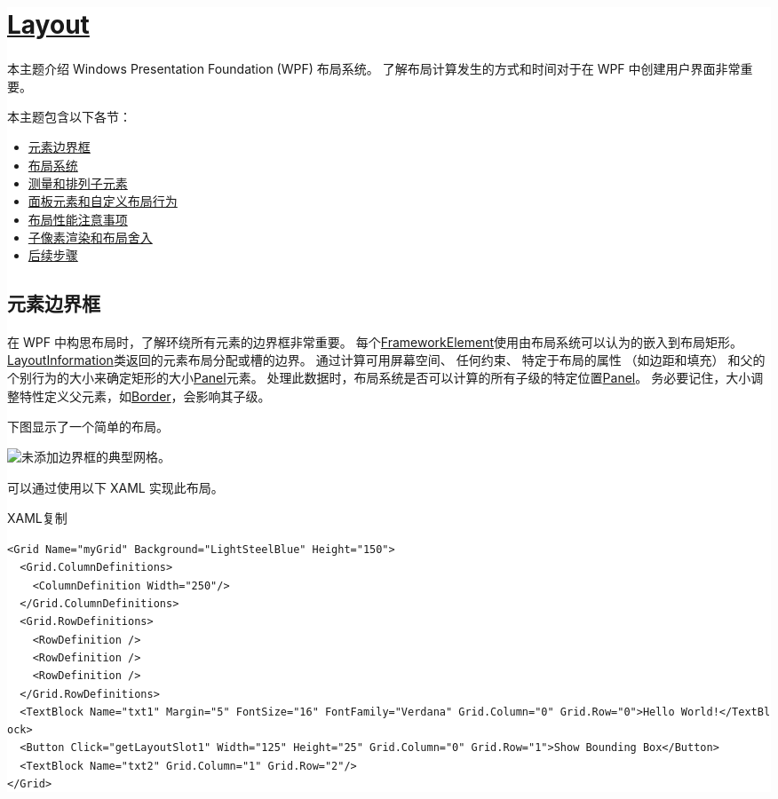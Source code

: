# [Layout](https://docs.microsoft.com/en-us/dotnet/framework/wpf/advanced/layout)

本主题介绍 Windows Presentation Foundation (WPF) 布局系统。 了解布局计算发生的方式和时间对于在 WPF 中创建用户界面非常重要。

本主题包含以下各节：

- [元素边界框](https://docs.microsoft.com/zh-cn/dotnet/framework/wpf/advanced/layout#LayoutSystem_BoundingBox)
- [布局系统](https://docs.microsoft.com/zh-cn/dotnet/framework/wpf/advanced/layout#LayoutSystem_Overview)
- [测量和排列子元素](https://docs.microsoft.com/zh-cn/dotnet/framework/wpf/advanced/layout#LayoutSystem_Measure_Arrange)
- [面板元素和自定义布局行为](https://docs.microsoft.com/zh-cn/dotnet/framework/wpf/advanced/layout#LayoutSystem_PanelsCustom)
- [布局性能注意事项](https://docs.microsoft.com/zh-cn/dotnet/framework/wpf/advanced/layout#LayoutSystem_Performance)
- [子像素渲染和布局舍入](https://docs.microsoft.com/zh-cn/dotnet/framework/wpf/advanced/layout#LayoutSystem_LayoutRounding)
- [后续步骤](https://docs.microsoft.com/zh-cn/dotnet/framework/wpf/advanced/layout#LayoutSystem_whatsnext)



## 元素边界框

在 WPF 中构思布局时，了解环绕所有元素的边界框非常重要。 每个[FrameworkElement](https://docs.microsoft.com/zh-cn/dotnet/api/system.windows.frameworkelement)使用由布局系统可以认为的嵌入到布局矩形。 [LayoutInformation](https://docs.microsoft.com/zh-cn/dotnet/api/system.windows.controls.primitives.layoutinformation)类返回的元素布局分配或槽的边界。 通过计算可用屏幕空间、 任何约束、 特定于布局的属性 （如边距和填充） 和父的个别行为的大小来确定矩形的大小[Panel](https://docs.microsoft.com/zh-cn/dotnet/api/system.windows.controls.panel)元素。 处理此数据时，布局系统是否可以计算的所有子级的特定位置[Panel](https://docs.microsoft.com/zh-cn/dotnet/api/system.windows.controls.panel)。 务必要记住，大小调整特性定义父元素，如[Border](https://docs.microsoft.com/zh-cn/dotnet/api/system.windows.controls.border)，会影响其子级。

下图显示了一个简单的布局。

![未添加边界框的典型网格。](https://docs.microsoft.com/zh-cn/dotnet/framework/wpf/advanced/media/boundingbox1.png)

可以通过使用以下 XAML 实现此布局。

XAML复制

```xaml
<Grid Name="myGrid" Background="LightSteelBlue" Height="150">
  <Grid.ColumnDefinitions>
    <ColumnDefinition Width="250"/>
  </Grid.ColumnDefinitions>
  <Grid.RowDefinitions>
    <RowDefinition />
    <RowDefinition />
    <RowDefinition />
  </Grid.RowDefinitions>
  <TextBlock Name="txt1" Margin="5" FontSize="16" FontFamily="Verdana" Grid.Column="0" Grid.Row="0">Hello World!</TextBlock>
  <Button Click="getLayoutSlot1" Width="125" Height="25" Grid.Column="0" Grid.Row="1">Show Bounding Box</Button>
  <TextBlock Name="txt2" Grid.Column="1" Grid.Row="2"/>
</Grid>
```
